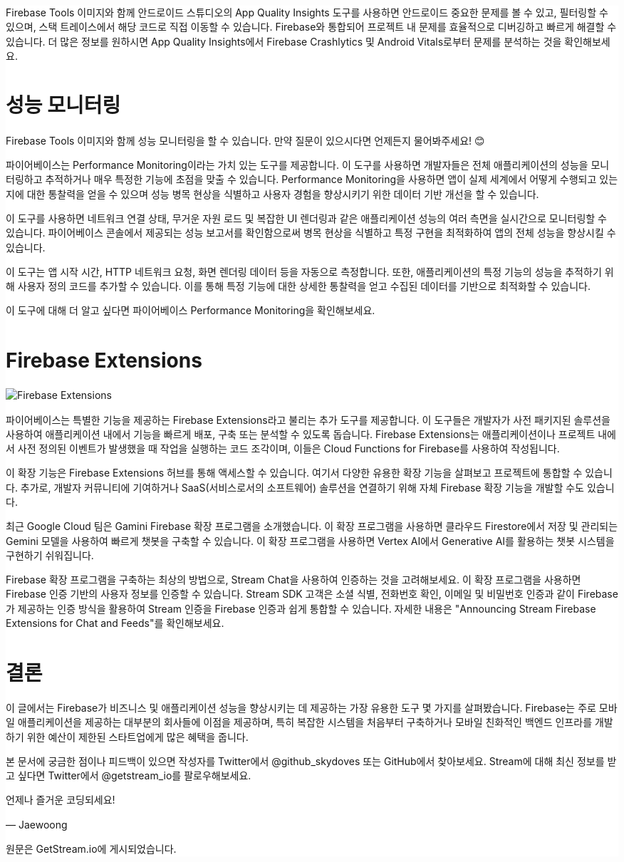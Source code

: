 Firebase Tools 이미지와 함께 안드로이드 스튜디오의 App Quality Insights 도구를 사용하면 안드로이드 중요한 문제를 볼 수 있고, 필터링할 수 있으며, 스택 트레이스에서 해당 코드로 직접 이동할 수 있습니다. Firebase와 통합되어 프로젝트 내 문제를 효율적으로 디버깅하고 빠르게 해결할 수 있습니다. 더 많은 정보를 원하시면 App Quality Insights에서 Firebase Crashlytics 및 Android Vitals로부터 문제를 분석하는 것을 확인해보세요.

# 성능 모니터링

Firebase Tools 이미지와 함께 성능 모니터링을 할 수 있습니다. 만약 질문이 있으시다면 언제든지 물어봐주세요! 😊

<div class="content-ad"></div>

파이어베이스는 Performance Monitoring이라는 가치 있는 도구를 제공합니다. 이 도구를 사용하면 개발자들은 전체 애플리케이션의 성능을 모니터링하고 추적하거나 매우 특정한 기능에 초점을 맞출 수 있습니다. Performance Monitoring을 사용하면 앱이 실제 세계에서 어떻게 수행되고 있는지에 대한 통찰력을 얻을 수 있으며 성능 병목 현상을 식별하고 사용자 경험을 향상시키기 위한 데이터 기반 개선을 할 수 있습니다.

이 도구를 사용하면 네트워크 연결 상태, 무거운 자원 로드 및 복잡한 UI 렌더링과 같은 애플리케이션 성능의 여러 측면을 실시간으로 모니터링할 수 있습니다. 파이어베이스 콘솔에서 제공되는 성능 보고서를 확인함으로써 병목 현상을 식별하고 특정 구현을 최적화하여 앱의 전체 성능을 향상시킬 수 있습니다.

이 도구는 앱 시작 시간, HTTP 네트워크 요청, 화면 렌더링 데이터 등을 자동으로 측정합니다. 또한, 애플리케이션의 특정 기능의 성능을 추적하기 위해 사용자 정의 코드를 추가할 수 있습니다. 이를 통해 특정 기능에 대한 상세한 통찰력을 얻고 수집된 데이터를 기반으로 최적화할 수 있습니다.

이 도구에 대해 더 알고 싶다면 파이어베이스 Performance Monitoring을 확인해보세요.

<div class="content-ad"></div>

# Firebase Extensions

![Firebase Extensions](/assets/img/2024-06-27-BestFirebaseToolsforYourMobileApplication_9.png)

파이어베이스는 특별한 기능을 제공하는 Firebase Extensions라고 불리는 추가 도구를 제공합니다. 이 도구들은 개발자가 사전 패키지된 솔루션을 사용하여 애플리케이션 내에서 기능을 빠르게 배포, 구축 또는 분석할 수 있도록 돕습니다. Firebase Extensions는 애플리케이션이나 프로젝트 내에서 사전 정의된 이벤트가 발생했을 때 작업을 실행하는 코드 조각이며, 이들은 Cloud Functions for Firebase를 사용하여 작성됩니다.

이 확장 기능은 Firebase Extensions 허브를 통해 액세스할 수 있습니다. 여기서 다양한 유용한 확장 기능을 살펴보고 프로젝트에 통합할 수 있습니다. 추가로, 개발자 커뮤니티에 기여하거나 SaaS(서비스로서의 소프트웨어) 솔루션을 연결하기 위해 자체 Firebase 확장 기능을 개발할 수도 있습니다.

<div class="content-ad"></div>

최근 Google Cloud 팀은 Gamini Firebase 확장 프로그램을 소개했습니다. 이 확장 프로그램을 사용하면 클라우드 Firestore에서 저장 및 관리되는 Gemini 모델을 사용하여 빠르게 챗봇을 구축할 수 있습니다. 이 확장 프로그램을 사용하면 Vertex AI에서 Generative AI를 활용하는 챗봇 시스템을 구현하기 쉬워집니다.

Firebase 확장 프로그램을 구축하는 최상의 방법으로, Stream Chat을 사용하여 인증하는 것을 고려해보세요. 이 확장 프로그램을 사용하면 Firebase 인증 기반의 사용자 정보를 인증할 수 있습니다. Stream SDK 고객은 소셜 식별, 전화번호 확인, 이메일 및 비밀번호 인증과 같이 Firebase가 제공하는 인증 방식을 활용하여 Stream 인증을 Firebase 인증과 쉽게 통합할 수 있습니다. 자세한 내용은 "Announcing Stream Firebase Extensions for Chat and Feeds"를 확인해보세요.

# 결론

이 글에서는 Firebase가 비즈니스 및 애플리케이션 성능을 향상시키는 데 제공하는 가장 유용한 도구 몇 가지를 살펴봤습니다. Firebase는 주로 모바일 애플리케이션을 제공하는 대부분의 회사들에 이점을 제공하며, 특히 복잡한 시스템을 처음부터 구축하거나 모바일 친화적인 백엔드 인프라를 개발하기 위한 예산이 제한된 스타트업에게 많은 혜택을 줍니다.

<div class="content-ad"></div>

본 문서에 궁금한 점이나 피드백이 있으면 작성자를 Twitter에서 @github_skydoves 또는 GitHub에서 찾아보세요. Stream에 대해 최신 정보를 받고 싶다면 Twitter에서 @getstream_io를 팔로우해보세요.

언제나 즐거운 코딩되세요!

— Jaewoong

원문은 GetStream.io에 게시되었습니다.
